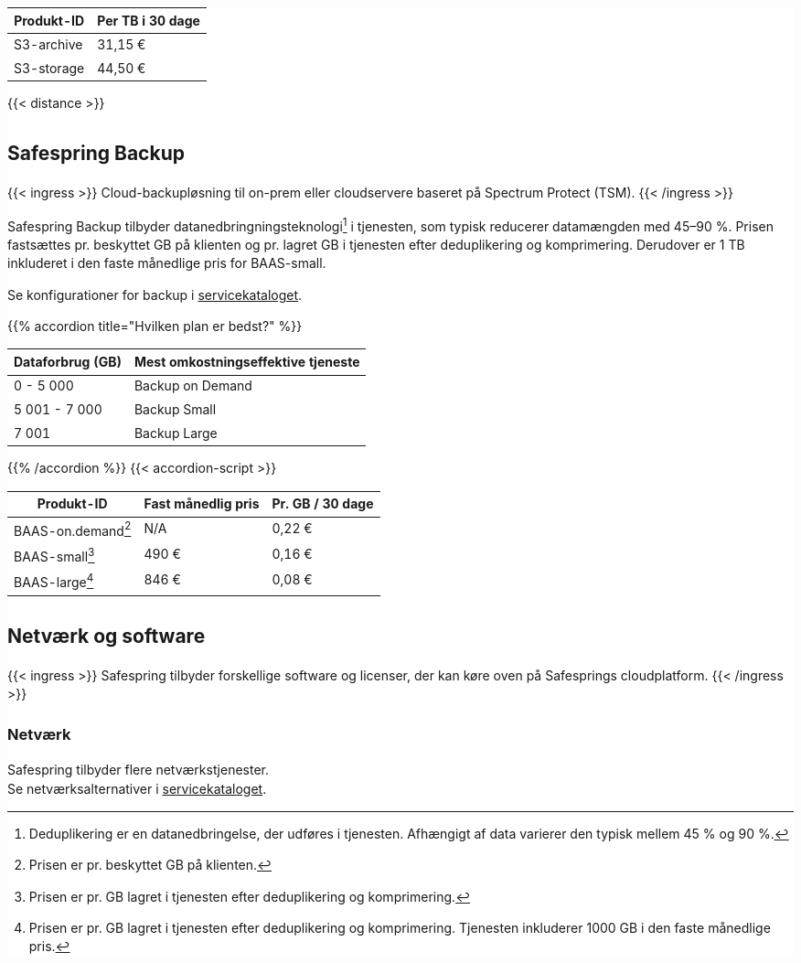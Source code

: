 | Produkt-ID | Per TB i 30 dage |
| ---------- | ---------------- |
| S3-archive | 31,15 €          |
| S3-storage | 44,50 €          |

{{< distance >}}

## Safespring Backup

{{< ingress >}}
Cloud-backupløsning til on-prem eller cloudservere baseret på Spectrum Protect (TSM).
{{< /ingress >}}

Safespring Backup tilbyder datanedbringningsteknologi[^1] i tjenesten, som typisk reducerer datamængden med 45–90 %. Prisen fastsættes pr. beskyttet GB på klienten og pr. lagret GB i tjenesten efter deduplikering og komprimering. Derudover er 1 TB inkluderet i den faste månedlige pris for BAAS-small.

Se konfigurationer for backup i [servicekataloget](/geant/service-catalogue/backup/#configurations).

{{% accordion title="Hvilken plan er bedst?" %}}

| Dataforbrug (GB) | Mest omkostningseffektive tjeneste |
| ---------------- | ----------------------------------- |
| 0 - 5 000        | Backup on Demand                    |
| 5 001 - 7 000    | Backup Small                        |
| 7 001            | Backup Large                        |

{{% /accordion %}}
{{< accordion-script >}}

| Produkt-ID         | Fast månedlig pris | Pr. GB / 30 dage |
| ------------------ | ------------------ | ---------------- |
| BAAS-on.demand[^2] | N/A                | 0,22 €           |
| BAAS-small[^3]     | 490 €              | 0,16 €           |
| BAAS-large[^4]     | 846 €              | 0,08 €           |

## Netværk og software

{{< ingress >}}
Safespring tilbyder forskellige software og licenser, der kan køre oven på Safesprings cloudplatform.
{{< /ingress >}}

### Netværk

Safespring tilbyder flere netværkstjenester.  
Se netværksalternativer i [servicekataloget](/geant/service-catalogue/network/).


[^1]: Deduplikering er en datanedbringelse, der udføres i tjenesten. Afhængigt af data varierer den typisk mellem 45 % og 90 %.
[^2]: Prisen er pr. beskyttet GB på klienten.
[^3]: Prisen er pr. GB lagret i tjenesten efter deduplikering og komprimering.
[^4]: Prisen er pr. GB lagret i tjenesten efter deduplikering og komprimering. Tjenesten inkluderer 1000 GB i den faste månedlige pris.
[^5]: Supportgebyret opkræves med 3 % af den samlede volumen med et minimumsgebyr på 150 EUR pr. måned.